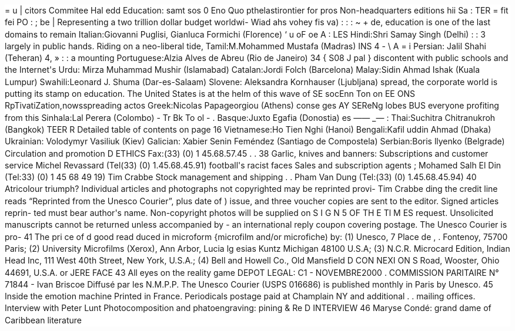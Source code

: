 = u 
| citors Commitee Hal edd Education: 
samt sos 0 Eno Quo pthelastirontier for pros 
Non-headquarters editions hii Sa : TER = fit 
fei PO : ; be | Representing a two trillion dollar budget worldwi- 
Wiad ahs vohey fis va) : : : ~ + de, education is one of the last domains to remain 
Italian:Giovanni Puglisi, Gianluca Formichi (Florence) ‘ u oF oe A : LES 
Hindi:Shri Samay Singh (Delhi) : : 3 largely in public hands. Riding on a neo-liberal tide, 
Tamil:M.Mohammed Mustafa (Madras) INS 4 - \ A = i 
Persian: Jalil Shahi (Teheran) 4, » : : a mounting 
Portuguese:Alzia Alves de Abreu (Rio de Janeiro) 34 { S08 J pal } discontent with public schools and the Internet's 
Urdu: Mirza Muhammad Mushir (Islamabad) 
Catalan:Jordi Folch (Barcelona) 
Malay:Sidin Ahmad Ishak (Kuala Lumpur) 
Swahili:Leonard J. Shuma (Dar-es-Salaam) 
Slovene: Aleksandra Kornhauser (Ljubljana) 
spread, the corporate world 
is putting its stamp on education. 
The United States is at the helm of this wave of 
SE socEnn Ton on EE ONS RpTivatiZation,nowsspreading actos 
Greek:Nicolas Papageorgiou (Athens) conse ges AY SEReNg lobes BUS everyone profiting from this 
Sinhala:Lal Perera (Colombo)  - Tr Bk To ol - . 
Basque:Juxto Egafia (Donostia) es —— _— : 
Thai:Suchitra Chitranukroh (Bangkok) TEER R Detailed table of contents on page 16 
Vietnamese:Ho Tien Nghi (Hanoi) 
Bengali:Kafil uddin Ahmad (Dhaka) 
Ukrainian: Volodymyr Vasiliuk (Kiev) 
Galician: Xabier Senin Feméndez 
(Santiago de Compostela) 
Serbian:Boris llyenko (Belgrade) 
Circulation and promotion D ETHICS 
Fax:(33) (0) 1 45.68.57.45 . . 
38 Garlic, knives and banners: 
Subscriptions and customer service 
Michel Revassard (Tel(33) (0) 1.45.68.45.91) football's racist faces 
Sales and subscription agents ; 
Mohamed Salh El Din (Tel:33) (0) 1 45 68 49 19) Tim Crabbe 
Stock management and shipping . . 
Pham Van Dung (Tel:(33) (0) 1.45.68.45.94) 40  Atricolour triumph? 
Individual articles and photographs not copyrighted may be reprinted provi- Tim Crabbe 
ding the credit line reads “Reprinted from the Unesco Courier”, plus date of ) 
issue, and three voucher copies are sent to the editor. Signed articles reprin- 
ted must bear author's name. Non-copyright photos will be supplied on S I G N 5 OF TH E Tl M ES 
request. Unsolicited manuscripts cannot be returned unless accompanied by - 
an international reply coupon covering postage. The Unesco Courier is pro- 41 The pri ce of d good read 
duced in microform {microfilm and/or microfiche) by: (1) Unesco, 7 Place de , . 
Fontenoy, 75700 Paris; (2) University Microfilms (Xerox), Ann Arbor, Lucia lg esias Kuntz 
Michigan 48100 U.S.A; (3) N.C.R. Microcard Edition, Indian Head Inc, 111 
West 40th Street, New York, U.S.A.; (4) Bell and Howell Co., Old Mansfield D CON NEXI ON S 
Road, Wooster, Ohio 44691, U.S.A. 
or JERE FACE 43 All eyes on the reality game 
DEPOT LEGAL: C1 - NOVEMBRE2000 . 
COMMISSION PARITAIRE N° 71844 - Ivan Briscoe 
Diffusé par les N.M.P.P. 
The Unesco Courier (USPS 016686) is published monthly in Paris by Unesco. 45 Inside the emotion machine 
Printed in France. Periodicals postage paid at Champlain NY and additional . . 
mailing offices. Interview with Peter Lunt 
Photocomposition and phatoengraving: 
pining & Re D INTERVIEW 
46 Maryse Condé: grand dame of Caribbean literature 